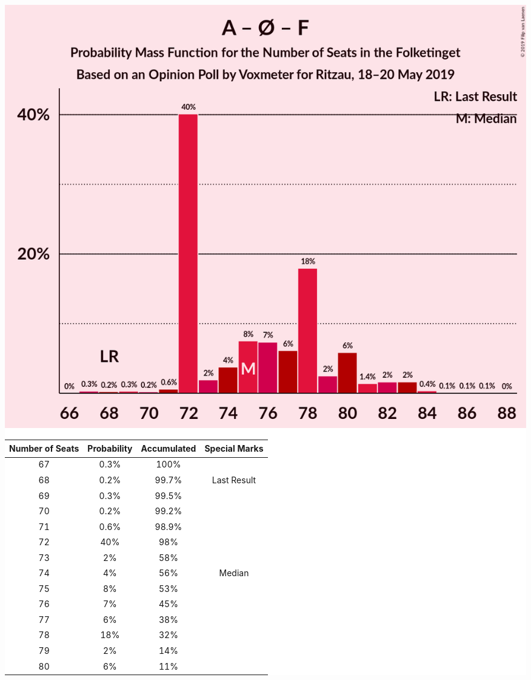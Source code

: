 ![Graph with seats probability mass function not yet produced](2019-05-20-Voxmeter-coalitions-seats-pmf-a–ø–f.png "Seats Probability Mass Function")

| Number of Seats | Probability | Accumulated | Special Marks |
|:---------------:|:-----------:|:-----------:|:-------------:|
| 67 | 0.3% | 100% |  |
| 68 | 0.2% | 99.7% | Last Result |
| 69 | 0.3% | 99.5% |  |
| 70 | 0.2% | 99.2% |  |
| 71 | 0.6% | 98.9% |  |
| 72 | 40% | 98% |  |
| 73 | 2% | 58% |  |
| 74 | 4% | 56% | Median |
| 75 | 8% | 53% |  |
| 76 | 7% | 45% |  |
| 77 | 6% | 38% |  |
| 78 | 18% | 32% |  |
| 79 | 2% | 14% |  |
| 80 | 6% | 11% |  |